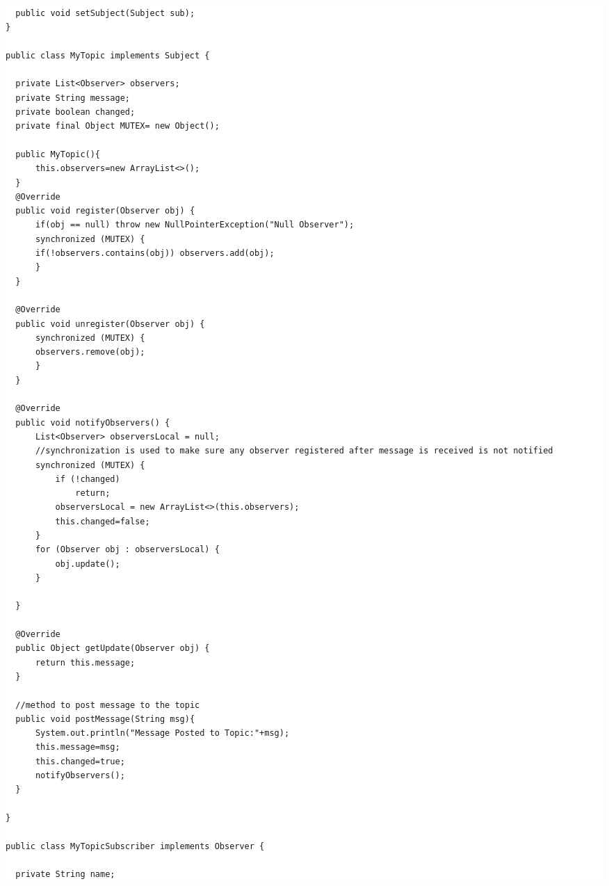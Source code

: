   ```
  	public void setSubject(Subject sub);
  }
  
  public class MyTopic implements Subject {
  
  	private List<Observer> observers;
  	private String message;
  	private boolean changed;
  	private final Object MUTEX= new Object();
  	
  	public MyTopic(){
  		this.observers=new ArrayList<>();
  	}
  	@Override
  	public void register(Observer obj) {
  		if(obj == null) throw new NullPointerException("Null Observer");
  		synchronized (MUTEX) {
  		if(!observers.contains(obj)) observers.add(obj);
  		}
  	}
  
  	@Override
  	public void unregister(Observer obj) {
  		synchronized (MUTEX) {
  		observers.remove(obj);
  		}
  	}
  
  	@Override
  	public void notifyObservers() {
  		List<Observer> observersLocal = null;
  		//synchronization is used to make sure any observer registered after message is received is not notified
  		synchronized (MUTEX) {
  			if (!changed)
  				return;
  			observersLocal = new ArrayList<>(this.observers);
  			this.changed=false;
  		}
  		for (Observer obj : observersLocal) {
  			obj.update();
  		}
  
  	}
  
  	@Override
  	public Object getUpdate(Observer obj) {
  		return this.message;
  	}
  	
  	//method to post message to the topic
  	public void postMessage(String msg){
  		System.out.println("Message Posted to Topic:"+msg);
  		this.message=msg;
  		this.changed=true;
  		notifyObservers();
  	}
  
  }
 
  public class MyTopicSubscriber implements Observer {
  	
  	private String name;
  ```